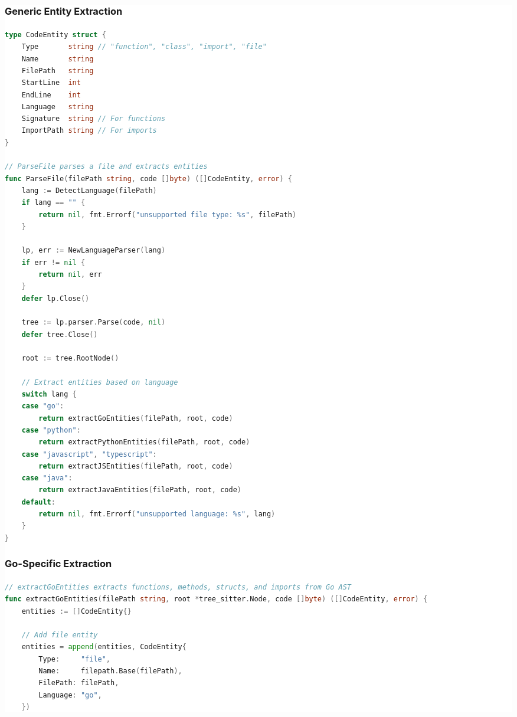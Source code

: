 ### Generic Entity Extraction

```go
type CodeEntity struct {
    Type       string // "function", "class", "import", "file"
    Name       string
    FilePath   string
    StartLine  int
    EndLine    int
    Language   string
    Signature  string // For functions
    ImportPath string // For imports
}

// ParseFile parses a file and extracts entities
func ParseFile(filePath string, code []byte) ([]CodeEntity, error) {
    lang := DetectLanguage(filePath)
    if lang == "" {
        return nil, fmt.Errorf("unsupported file type: %s", filePath)
    }

    lp, err := NewLanguageParser(lang)
    if err != nil {
        return nil, err
    }
    defer lp.Close()

    tree := lp.parser.Parse(code, nil)
    defer tree.Close()

    root := tree.RootNode()

    // Extract entities based on language
    switch lang {
    case "go":
        return extractGoEntities(filePath, root, code)
    case "python":
        return extractPythonEntities(filePath, root, code)
    case "javascript", "typescript":
        return extractJSEntities(filePath, root, code)
    case "java":
        return extractJavaEntities(filePath, root, code)
    default:
        return nil, fmt.Errorf("unsupported language: %s", lang)
    }
}
```

### Go-Specific Extraction

```go
// extractGoEntities extracts functions, methods, structs, and imports from Go AST
func extractGoEntities(filePath string, root *tree_sitter.Node, code []byte) ([]CodeEntity, error) {
    entities := []CodeEntity{}

    // Add file entity
    entities = append(entities, CodeEntity{
        Type:     "file",
        Name:     filepath.Base(filePath),
        FilePath: filePath,
        Language: "go",
    })

```